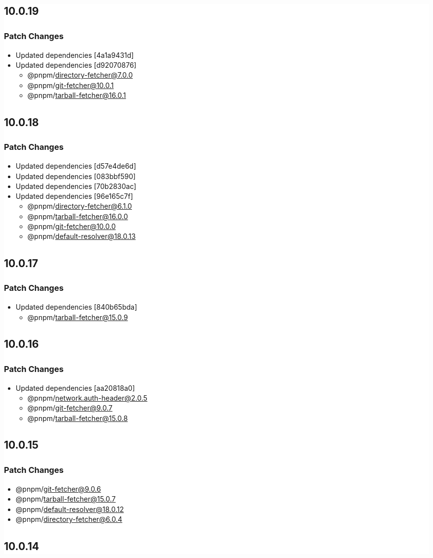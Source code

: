 ## 10.0.19

### Patch Changes

- Updated dependencies [4a1a9431d]
- Updated dependencies [d92070876]
  - @pnpm/directory-fetcher@7.0.0
  - @pnpm/git-fetcher@10.0.1
  - @pnpm/tarball-fetcher@16.0.1

## 10.0.18

### Patch Changes

- Updated dependencies [d57e4de6d]
- Updated dependencies [083bbf590]
- Updated dependencies [70b2830ac]
- Updated dependencies [96e165c7f]
  - @pnpm/directory-fetcher@6.1.0
  - @pnpm/tarball-fetcher@16.0.0
  - @pnpm/git-fetcher@10.0.0
  - @pnpm/default-resolver@18.0.13

## 10.0.17

### Patch Changes

- Updated dependencies [840b65bda]
  - @pnpm/tarball-fetcher@15.0.9

## 10.0.16

### Patch Changes

- Updated dependencies [aa20818a0]
  - @pnpm/network.auth-header@2.0.5
  - @pnpm/git-fetcher@9.0.7
  - @pnpm/tarball-fetcher@15.0.8

## 10.0.15

### Patch Changes

- @pnpm/git-fetcher@9.0.6
- @pnpm/tarball-fetcher@15.0.7
- @pnpm/default-resolver@18.0.12
- @pnpm/directory-fetcher@6.0.4

## 10.0.14
